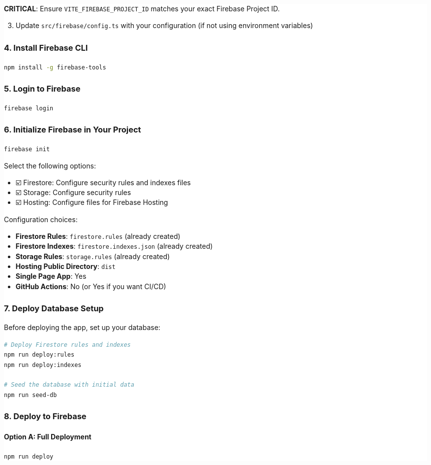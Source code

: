    **CRITICAL**: Ensure `VITE_FIREBASE_PROJECT_ID` matches your exact Firebase Project ID.

3. Update `src/firebase/config.ts` with your configuration (if not using environment variables)

### 4. Install Firebase CLI

```bash
npm install -g firebase-tools
```

### 5. Login to Firebase

```bash
firebase login
```

### 6. Initialize Firebase in Your Project

```bash
firebase init
```

Select the following options:

- ☑️ Firestore: Configure security rules and indexes files
- ☑️ Storage: Configure security rules
- ☑️ Hosting: Configure files for Firebase Hosting

Configuration choices:

- **Firestore Rules**: `firestore.rules` (already created)
- **Firestore Indexes**: `firestore.indexes.json` (already created)
- **Storage Rules**: `storage.rules` (already created)
- **Hosting Public Directory**: `dist`
- **Single Page App**: Yes
- **GitHub Actions**: No (or Yes if you want CI/CD)

### 7. Deploy Database Setup

Before deploying the app, set up your database:

```bash
# Deploy Firestore rules and indexes
npm run deploy:rules
npm run deploy:indexes

# Seed the database with initial data
npm run seed-db
```

### 8. Deploy to Firebase

#### Option A: Full Deployment

```bash
npm run deploy
```
